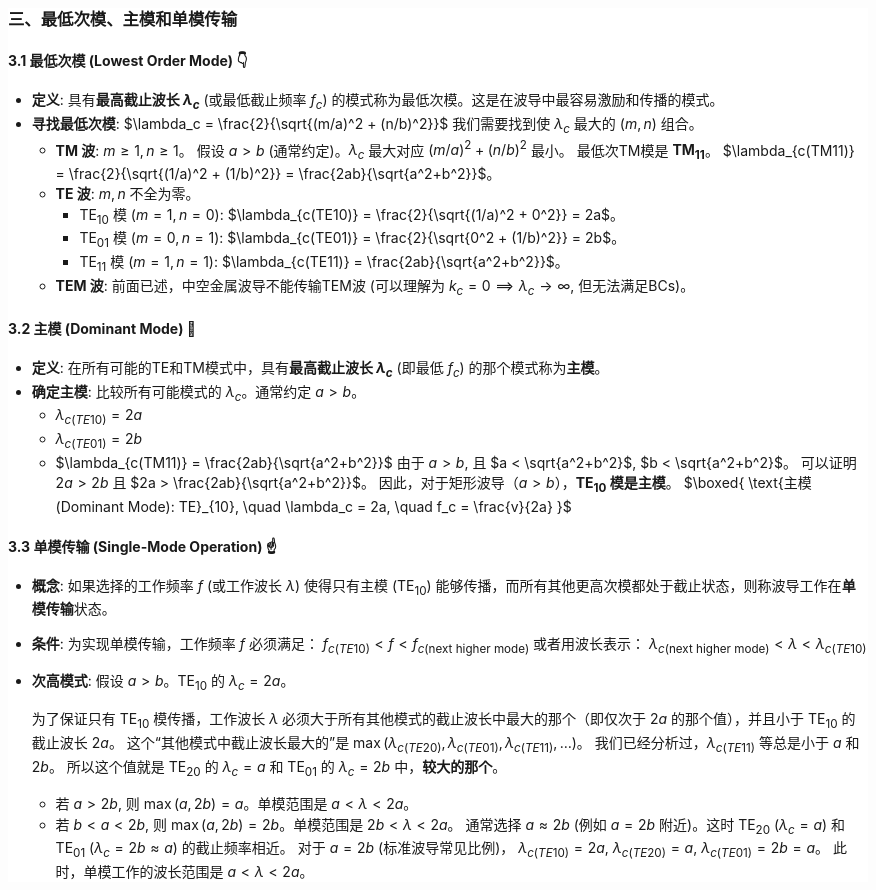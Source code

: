 
### 三、最低次模、主模和单模传输

#### 3.1 最低次模 (Lowest Order Mode) 👇

*   **定义**: 具有**最高截止波长 $\lambda_c$** (或最低截止频率 $f_c$) 的模式称为最低次模。这是在波导中最容易激励和传播的模式。
*   **寻找最低次模**:
    $\lambda_c = \frac{2}{\sqrt{(m/a)^2 + (n/b)^2}}$
    我们需要找到使 $\lambda_c$ 最大的 $(m,n)$ 组合。
    *   **TM 波**: $m \ge 1, n \ge 1$。
        假设 $a>b$ (通常约定)。$\lambda_c$ 最大对应 $(m/a)^2 + (n/b)^2$ 最小。
        最低次TM模是 **TM<sub>11</sub>**。 $\lambda_{c(TM11)} = \frac{2}{\sqrt{(1/a)^2 + (1/b)^2}} = \frac{2ab}{\sqrt{a^2+b^2}}$。
    *   **TE 波**: $m, n$ 不全为零。
        *   TE<sub>10</sub> 模 ($m=1, n=0$): $\lambda_{c(TE10)} = \frac{2}{\sqrt{(1/a)^2 + 0^2}} = 2a$。
        *   TE<sub>01</sub> 模 ($m=0, n=1$): $\lambda_{c(TE01)} = \frac{2}{\sqrt{0^2 + (1/b)^2}} = 2b$。
        *   TE<sub>11</sub> 模 ($m=1, n=1$): $\lambda_{c(TE11)} = \frac{2ab}{\sqrt{a^2+b^2}}$。
    *   **TEM 波**: 前面已述，中空金属波导不能传输TEM波 (可以理解为 $k_c=0 \implies \lambda_c \to \infty$, 但无法满足BCs)。

#### 3.2 主模 (Dominant Mode) 👑

*   **定义**: 在所有可能的TE和TM模式中，具有**最高截止波长 $\lambda_c$** (即最低 $f_c$) 的那个模式称为**主模**。
*   **确定主模**:
    比较所有可能模式的 $\lambda_c$。通常约定 $a>b$。
    *   $\lambda_{c(TE10)} = 2a$
    *   $\lambda_{c(TE01)} = 2b$
    *   $\lambda_{c(TM11)} = \frac{2ab}{\sqrt{a^2+b^2}}$
    由于 $a > b$, 且 $a < \sqrt{a^2+b^2}$, $b < \sqrt{a^2+b^2}$。
    可以证明 $2a > 2b$ 且 $2a > \frac{2ab}{\sqrt{a^2+b^2}}$。
    因此，对于矩形波导（$a>b$），**TE<sub>10</sub> 模是主模**。
    $\boxed{ \text{主模 (Dominant Mode): TE}_{10}, \quad \lambda_c = 2a, \quad f_c = \frac{v}{2a} }$

#### 3.3 单模传输 (Single-Mode Operation) ☝️

*   **概念**: 如果选择的工作频率 $f$ (或工作波长 $\lambda$) 使得只有主模 (TE<sub>10</sub>) 能够传播，而所有其他更高次模都处于截止状态，则称波导工作在**单模传输**状态。
*   **条件**:
    为实现单模传输，工作频率 $f$ 必须满足：
    $f_{c(TE10)} < f < f_{c(\text{next higher mode})}$
    或者用波长表示：
    $\lambda_{c(\text{next higher mode})} < \lambda < \lambda_{c(TE10)}$
*   **次高模式**:
    假设 $a>b$。TE<sub>10</sub> 的 $\lambda_c = 2a$。
    
	为了保证只有 TE<sub>10</sub> 模传播，工作波长 $\lambda$ 必须大于所有其他模式的截止波长中最大的那个（即仅次于 $2a$ 的那个值），并且小于 TE<sub>10</sub> 的截止波长 $2a$。
	这个“其他模式中截止波长最大的”是 $\max(\lambda_{c(TE20)}, \lambda_{c(TE01)}, \lambda_{c(TE11)}, \dots)$。
	我们已经分析过，$\lambda_{c(TE11)}$ 等总是小于 $a$ 和 $2b$。
	所以这个值就是 TE<sub>20</sub> 的 $\lambda_c=a$ 和 TE<sub>01</sub> 的 $\lambda_c=2b$ 中，**较大的那个**。
	*   若 $a > 2b$, 则 $\max(a, 2b) = a$。单模范围是 $a < \lambda < 2a$。
	*   若 $b < a < 2b$, 则 $\max(a, 2b) = 2b$。单模范围是 $2b < \lambda < 2a$。
    通常选择 $a \approx 2b$ (例如 $a=2b$ 附近)。这时 TE<sub>20</sub> ($\lambda_c=a$) 和 TE<sub>01</sub> ($\lambda_c=2b \approx a$) 的截止频率相近。
    对于 $a=2b$ (标准波导常见比例)， $\lambda_{c(TE10)}=2a$, $\lambda_{c(TE20)}=a$, $\lambda_{c(TE01)}=2b=a$。
    此时，单模工作的波长范围是 $a < \lambda < 2a$。
